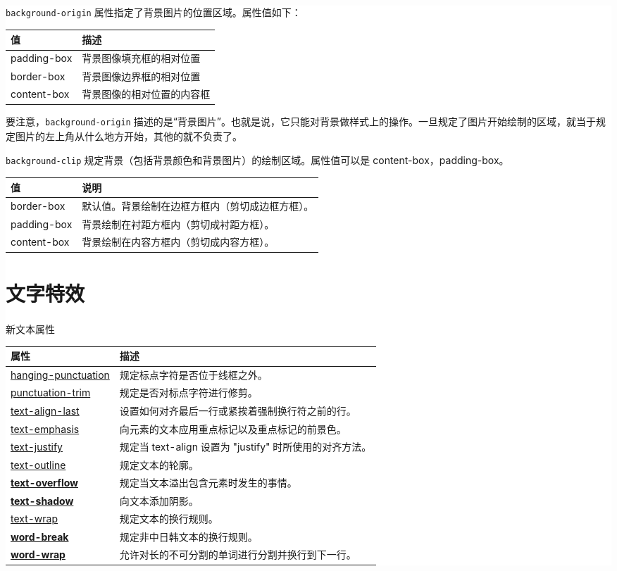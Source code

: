 





`background-origin` 属性指定了背景图片的位置区域。属性值如下：

| 值          | 描述                       |
| :---------- | :------------------------- |
| padding-box | 背景图像填充框的相对位置   |
| border-box  | 背景图像边界框的相对位置   |
| content-box | 背景图像的相对位置的内容框 |

要注意，`background-origin` 描述的是“背景图片”。也就是说，它只能对背景做样式上的操作。一旦规定了图片开始绘制的区域，就当于规定图片的左上角从什么地方开始，其他的就不负责了。

`background-clip` 规定背景（包括背景颜色和背景图片）的绘制区域。属性值可以是 content-box，padding-box。

| 值          | 说明                                             |
| :---------- | :----------------------------------------------- |
| border-box  | 默认值。背景绘制在边框方框内（剪切成边框方框）。 |
| padding-box | 背景绘制在衬距方框内（剪切成衬距方框）。         |
| content-box | 背景绘制在内容方框内（剪切成内容方框）。         |




# 文字特效

新文本属性

| 属性                                                         | 描述                                                    |
| :----------------------------------------------------------- | :------------------------------------------------------ |
| [hanging-punctuation](https://www.runoob.com/cssref/css3-pr-hanging-punctuation.html) | 规定标点字符是否位于线框之外。                          |
| [punctuation-trim](https://www.runoob.com/cssref/css3-pr-punctuation-trim.html) | 规定是否对标点字符进行修剪。                            |
| [text-align-last](https://www.runoob.com/cssref/css3-pr-text-align-last.html) | 设置如何对齐最后一行或紧挨着强制换行符之前的行。        |
| [text-emphasis](https://www.runoob.com/css3/css3-pr-text-emphasis.html) | 向元素的文本应用重点标记以及重点标记的前景色。          |
| [text-justify](https://www.runoob.com/cssref/css3-pr-text-justify.html) | 规定当 text-align 设置为 "justify" 时所使用的对齐方法。 |
| [text-outline](https://www.runoob.com/cssref/css3-pr-text-outline.html) | 规定文本的轮廓。                                        |
| [**text-overflow**](https://www.runoob.com/cssref/css3-pr-text-overflow.html) | 规定当文本溢出包含元素时发生的事情。                    |
| [**text-shadow**](https://www.runoob.com/cssref/css3-pr-text-shadow.html) | 向文本添加阴影。                                        |
| [text-wrap](https://www.runoob.com/cssref/css3-pr-text-wrap.html) | 规定文本的换行规则。                                    |
| [**word-break**](https://www.runoob.com/cssref/css3-pr-word-break.html) | 规定非中日韩文本的换行规则。                            |
| [**word-wrap**](https://www.runoob.com/cssref/css3-pr-word-wrap.html) | 允许对长的不可分割的单词进行分割并换行到下一行。        |
